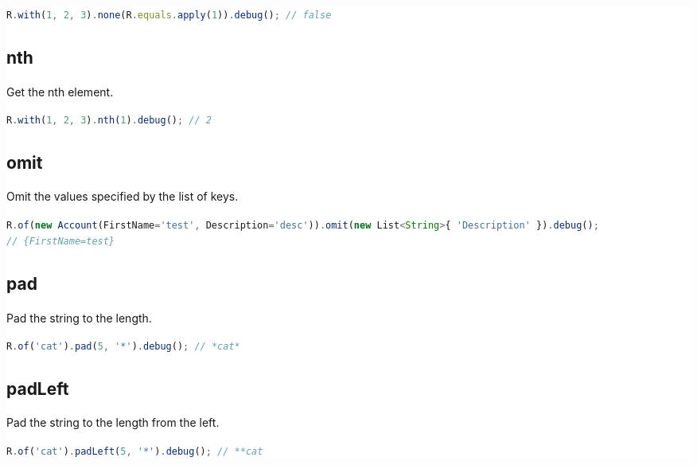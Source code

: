 ```javascript
R.with(1, 2, 3).none(R.equals.apply(1)).debug(); // false
```

</article>


<article id="55">

## nth

Get the nth element.

```javascript
R.with(1, 2, 3).nth(1).debug(); // 2
```

</article>


<article id="56">

## omit

Omit the values specified by the list of keys.

```javascript
R.of(new Account(FirstName='test', Description='desc')).omit(new List<String>{ 'Description' }).debug();
// {FirstName=test}
```

</article>


<article id="57">

## pad

Pad the string to the length.

```javascript
R.of('cat').pad(5, '*').debug(); // *cat*
```

</article>


<article id="58">

## padLeft

Pad the string to the length from the left.

```javascript
R.of('cat').padLeft(5, '*').debug(); // **cat
```

</article>
